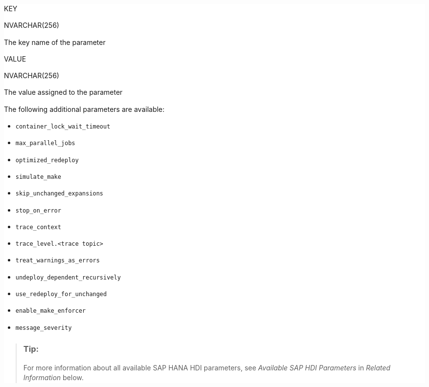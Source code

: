 KEY

</td>
<td valign="top">

NVARCHAR\(256\)

</td>
<td valign="top">

The key name of the parameter

</td>
</tr>
<tr>
<td valign="top">

VALUE

</td>
<td valign="top">

NVARCHAR\(256\)

</td>
<td valign="top">

The value assigned to the parameter

</td>
</tr>
</table>

The following additional parameters are available:

-   `container_lock_wait_timeout`

-   `max_parallel_jobs`

-   `optimized_redeploy`

-   `simulate_make`

-   `skip_unchanged_expansions`

-   `stop_on_error`

-   `trace_context`

-   `trace_level.<trace topic>`

-   `treat_warnings_as_errors`

-   `undeploy_dependent_recursively`

-   `use_redeploy_for_unchanged`

-   `enable_make_enforcer`

-   `message_severity`


> ### Tip:  
> For more information about all available SAP HANA HDI parameters, see *Available SAP HDI Parameters* in *Related Information* below.
